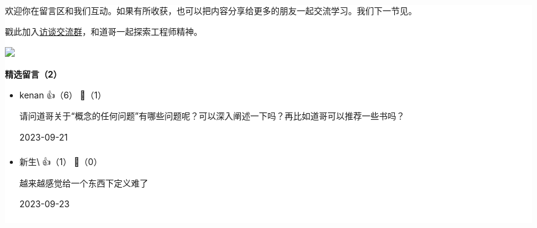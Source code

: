 欢迎你在留言区和我们互动。如果有所收获，也可以把内容分享给更多的朋友一起交流学习。我们下一节见。

戳此加入[访谈交流群](http://jinshuju.net/f/ZCfcCK)，和道哥一起探索工程师精神。

![](https://static001.geekbang.org/resource/image/2a/6a/2a9095c2a3b559b4ea6d8e282a3b8e6a.jpg?wh=4096x1714)
<div><strong>精选留言（2）</strong></div><ul>
<li><span>kenan</span> 👍（6） 💬（1）<p>请问道哥关于“概念的任何问题”有哪些问题呢？可以深入阐述一下吗？再比如道哥可以推荐一些书吗？</p>2023-09-21</li><br/><li><span>新生\</span> 👍（1） 💬（0）<p>越来越感觉给一个东西下定义难了</p>2023-09-23</li><br/>
</ul>